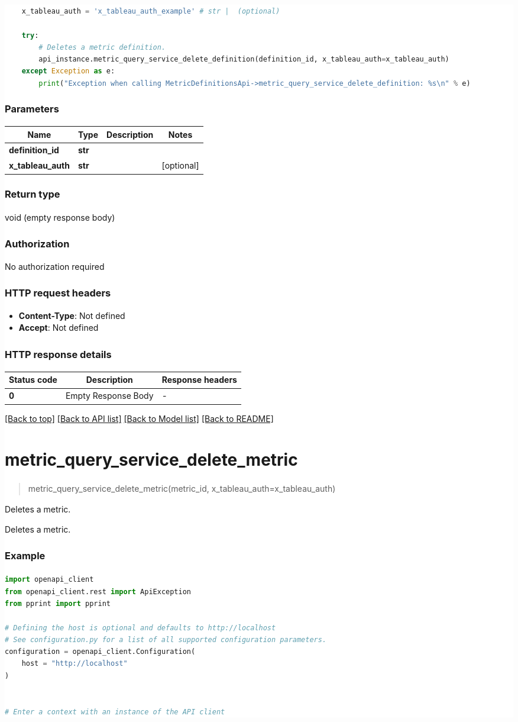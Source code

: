 ```python
    x_tableau_auth = 'x_tableau_auth_example' # str |  (optional)

    try:
        # Deletes a metric definition.
        api_instance.metric_query_service_delete_definition(definition_id, x_tableau_auth=x_tableau_auth)
    except Exception as e:
        print("Exception when calling MetricDefinitionsApi->metric_query_service_delete_definition: %s\n" % e)
```



### Parameters


Name | Type | Description  | Notes
------------- | ------------- | ------------- | -------------
 **definition_id** | **str**|  | 
 **x_tableau_auth** | **str**|  | [optional] 

### Return type

void (empty response body)

### Authorization

No authorization required

### HTTP request headers

 - **Content-Type**: Not defined
 - **Accept**: Not defined

### HTTP response details

| Status code | Description | Response headers |
|-------------|-------------|------------------|
**0** | Empty Response Body |  -  |

[[Back to top]](#) [[Back to API list]](../README.md#documentation-for-api-endpoints) [[Back to Model list]](../README.md#documentation-for-models) [[Back to README]](../README.md)

# **metric_query_service_delete_metric**
> metric_query_service_delete_metric(metric_id, x_tableau_auth=x_tableau_auth)

Deletes a metric.

Deletes a metric.

### Example


```python
import openapi_client
from openapi_client.rest import ApiException
from pprint import pprint

# Defining the host is optional and defaults to http://localhost
# See configuration.py for a list of all supported configuration parameters.
configuration = openapi_client.Configuration(
    host = "http://localhost"
)


# Enter a context with an instance of the API client
```